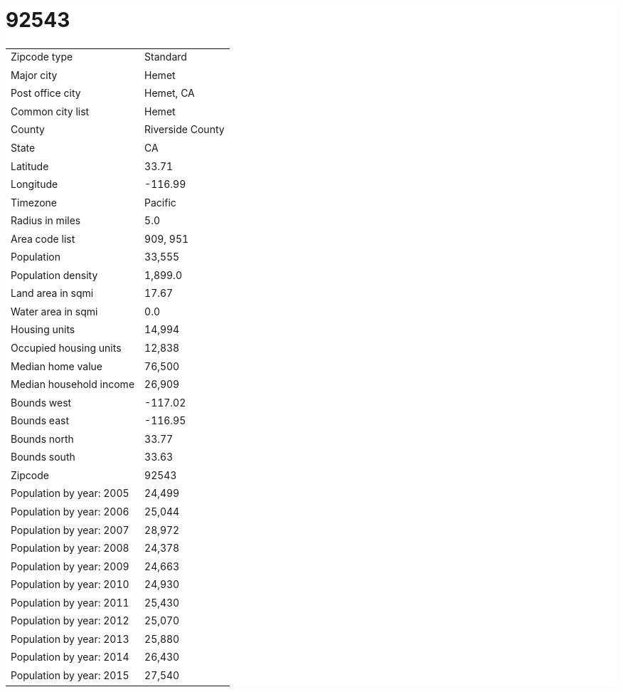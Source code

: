 92543
=====
|||
|--|--|
|Zipcode type|Standard|
|Major city|Hemet|
|Post office city|Hemet, CA|
|Common city list|Hemet|
|County|Riverside County|
|State|CA|
|Latitude|33.71|
|Longitude|-116.99|
|Timezone|Pacific|
|Radius in miles|5.0|
|Area code list|909, 951|
|Population|33,555|
|Population density|1,899.0|
|Land area in sqmi|17.67|
|Water area in sqmi|0.0|
|Housing units|14,994|
|Occupied housing units|12,838|
|Median home value|76,500|
|Median household income|26,909|
|Bounds west|-117.02|
|Bounds east|-116.95|
|Bounds north|33.77|
|Bounds south|33.63|
|Zipcode|92543|
|Population by year: 2005|24,499|
|Population by year: 2006|25,044|
|Population by year: 2007|28,972|
|Population by year: 2008|24,378|
|Population by year: 2009|24,663|
|Population by year: 2010|24,930|
|Population by year: 2011|25,430|
|Population by year: 2012|25,070|
|Population by year: 2013|25,880|
|Population by year: 2014|26,430|
|Population by year: 2015|27,540|